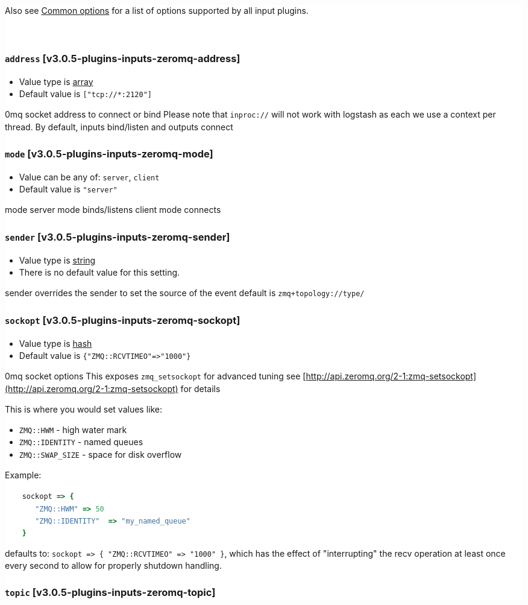 Also see [Common options](v3-0-5-plugins-inputs-zeromq.md#v3.0.5-plugins-inputs-zeromq-common-options) for a list of options supported by all input plugins.

 

### `address` [v3.0.5-plugins-inputs-zeromq-address]

* Value type is [array](logstash://reference/configuration-file-structure.md#array)
* Default value is `["tcp://*:2120"]`

0mq socket address to connect or bind Please note that `inproc://` will not work with logstash as each we use a context per thread. By default, inputs bind/listen and outputs connect


### `mode` [v3.0.5-plugins-inputs-zeromq-mode]

* Value can be any of: `server`, `client`
* Default value is `"server"`

mode server mode binds/listens client mode connects


### `sender` [v3.0.5-plugins-inputs-zeromq-sender]

* Value type is [string](logstash://reference/configuration-file-structure.md#string)
* There is no default value for this setting.

sender overrides the sender to set the source of the event default is `zmq+topology://type/`


### `sockopt` [v3.0.5-plugins-inputs-zeromq-sockopt]

* Value type is [hash](logstash://reference/configuration-file-structure.md#hash)
* Default value is `{"ZMQ::RCVTIMEO"=>"1000"}`

0mq socket options This exposes `zmq_setsockopt` for advanced tuning see [http://api.zeromq.org/2-1:zmq-setsockopt](http://api.zeromq.org/2-1:zmq-setsockopt) for details

This is where you would set values like:

* `ZMQ::HWM` - high water mark
* `ZMQ::IDENTITY` - named queues
* `ZMQ::SWAP_SIZE` - space for disk overflow

Example:

```ruby
    sockopt => {
       "ZMQ::HWM" => 50
       "ZMQ::IDENTITY"  => "my_named_queue"
    }
```

defaults to: `sockopt => { "ZMQ::RCVTIMEO" => "1000" }`, which has the effect of "interrupting" the recv operation at least once every second to allow for properly shutdown handling.


### `topic` [v3.0.5-plugins-inputs-zeromq-topic]
